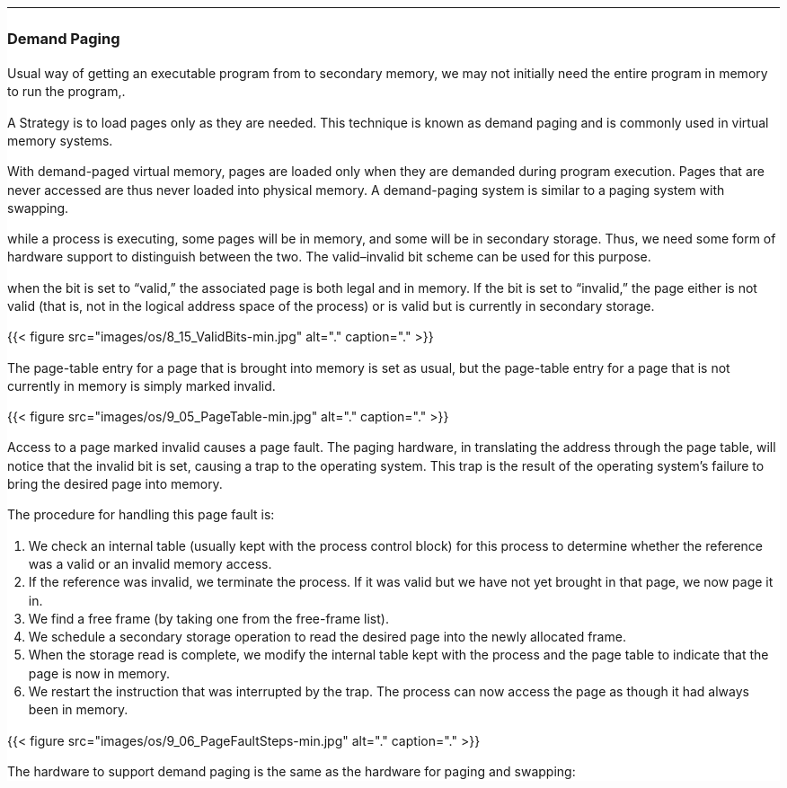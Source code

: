 ____


### Demand Paging

Usual way of getting an executable program from to secondary memory, we may not initially need the entire program in memory to run the program,.

A Strategy is to load pages only as they are needed. This technique is known as demand paging and is commonly used in virtual memory systems.

With demand-paged virtual memory, pages are loaded only when they are demanded during program execution. Pages that are never accessed are thus never loaded into physical memory. A demand-paging system is similar to a paging system with swapping.


while a process is executing, some pages will be in memory, and some will be in secondary storage. Thus, we need some form of hardware support to distinguish between the two. The valid–invalid bit scheme can be used for this purpose.

when the bit is set to “valid,” the associated page is both legal and in memory. If the bit is set to “invalid,” the page either is not valid (that
is, not in the logical address space of the process) or is valid but is currently in secondary storage.

{{< figure  src="images/os/8_15_ValidBits-min.jpg"  alt="."  caption="." >}}



The page-table entry for a page that is brought into memory is set as usual, but the page-table entry for a page that is not currently in memory is simply marked invalid.

{{< figure  src="images/os/9_05_PageTable-min.jpg"  alt="."  caption="." >}}

Access to a page marked invalid causes a page fault. 
The paging hardware, in translating the address through the page table, will notice that the invalid bit is set, causing a trap to the operating system. This trap is the result of the operating system’s failure to bring the desired page into memory.



The procedure for handling this page fault is: 
1. We check an internal table (usually kept with the process control block) for this process to determine whether the reference was a valid or an invalid memory access.
2. If the reference was invalid, we terminate the process. If it was valid but we have not yet brought in that page, we now page it in.
3. We find a free frame (by taking one from the free-frame list).
4. We schedule a secondary storage operation to read the desired page into the newly allocated frame.
5. When the storage read is complete, we modify the internal table kept with the process and the page table to indicate that the page is now in memory.
6. We restart the instruction that was interrupted by the trap. The process can now access the page as though it had always been in memory.

{{< figure  src="images/os/9_06_PageFaultSteps-min.jpg"  alt="."  caption="." >}}

The hardware to support demand paging is the same as the hardware for
paging and swapping:
